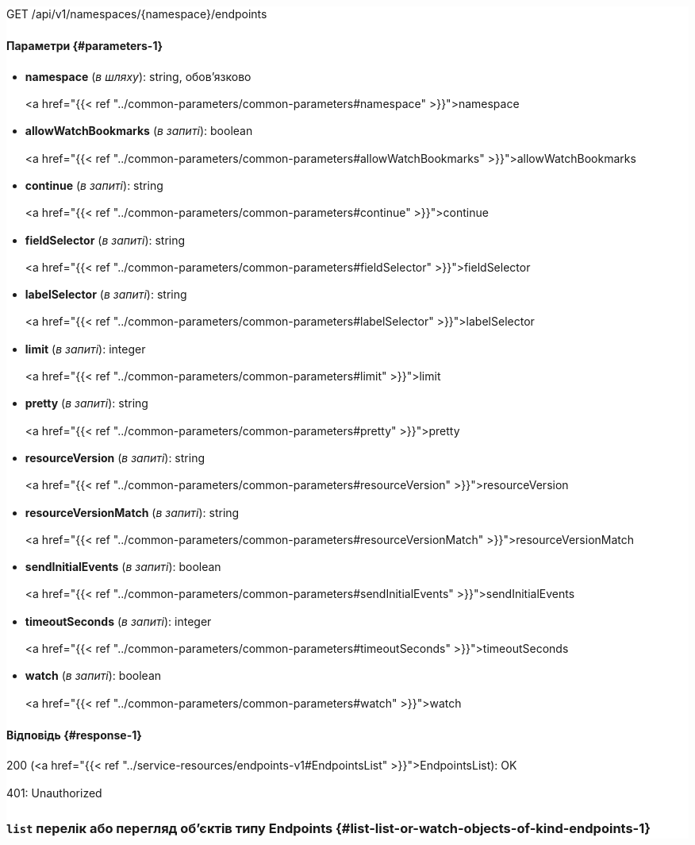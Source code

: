 GET /api/v1/namespaces/{namespace}/endpoints

#### Параметри {#parameters-1}

- **namespace** (*в шляху*): string, обовʼязково

  <a href="{{< ref "../common-parameters/common-parameters#namespace" >}}">namespace</a>

- **allowWatchBookmarks** (*в запиті*): boolean

  <a href="{{< ref "../common-parameters/common-parameters#allowWatchBookmarks" >}}">allowWatchBookmarks</a>

- **continue** (*в запиті*): string

  <a href="{{< ref "../common-parameters/common-parameters#continue" >}}">continue</a>

- **fieldSelector** (*в запиті*): string

  <a href="{{< ref "../common-parameters/common-parameters#fieldSelector" >}}">fieldSelector</a>

- **labelSelector** (*в запиті*): string

  <a href="{{< ref "../common-parameters/common-parameters#labelSelector" >}}">labelSelector</a>

- **limit** (*в запиті*): integer

  <a href="{{< ref "../common-parameters/common-parameters#limit" >}}">limit</a>

- **pretty** (*в запиті*): string

  <a href="{{< ref "../common-parameters/common-parameters#pretty" >}}">pretty</a>

- **resourceVersion** (*в запиті*): string

  <a href="{{< ref "../common-parameters/common-parameters#resourceVersion" >}}">resourceVersion</a>

- **resourceVersionMatch** (*в запиті*): string

  <a href="{{< ref "../common-parameters/common-parameters#resourceVersionMatch" >}}">resourceVersionMatch</a>

- **sendInitialEvents** (*в запиті*): boolean

  <a href="{{< ref "../common-parameters/common-parameters#sendInitialEvents" >}}">sendInitialEvents</a>

- **timeoutSeconds** (*в запиті*): integer

  <a href="{{< ref "../common-parameters/common-parameters#timeoutSeconds" >}}">timeoutSeconds</a>

- **watch** (*в запиті*): boolean

  <a href="{{< ref "../common-parameters/common-parameters#watch" >}}">watch</a>

#### Відповідь {#response-1}

200 (<a href="{{< ref "../service-resources/endpoints-v1#EndpointsList" >}}">EndpointsList</a>): OK

401: Unauthorized

### `list` перелік або перегляд обʼєктів типу Endpoints {#list-list-or-watch-objects-of-kind-endpoints-1}
